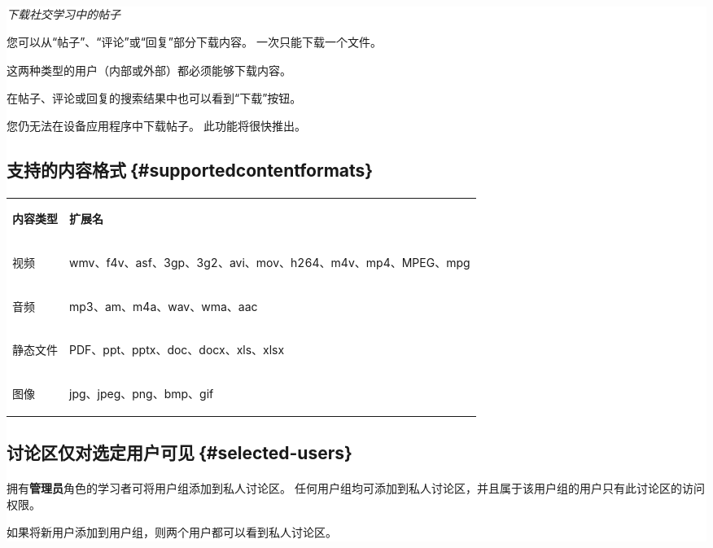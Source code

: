 *下载社交学习中的帖子*

您可以从“帖子”、“评论”或“回复”部分下载内容。 一次只能下载一个文件。

这两种类型的用户（内部或外部）都必须能够下载内容。

在帖子、评论或回复的搜索结果中也可以看到“下载”按钮。

您仍无法在设备应用程序中下载帖子。 此功能将很快推出。

## 支持的内容格式 {#supportedcontentformats}

<table>
 <tbody>
  <tr>
   <td>
    <p><span style="font-weight: normal;"><b>内容类型</b></span></p></td>
   <td>
    <p><b>扩展名</b></p></td>
  </tr>
  <tr>
   <td>
    <p>视频</p></td>
   <td>
    <p>wmv、f4v、asf、3gp、3g2、avi、mov、h264、m4v、mp4、MPEG、mpg</p></td>
  </tr>
  <tr>
   <td>
    <p>音频</p></td>
   <td>
    <p>mp3、am、m4a、wav、wma、aac</p></td>
  </tr>
  <tr>
   <td>
    <p>静态文件</p></td>
   <td>
    <p>PDF、ppt、pptx、doc、docx、xls、xlsx</p></td>
  </tr>
  <tr>
   <td>
    <p>图像</p></td>
   <td>
    <p>jpg、jpeg、png、bmp、gif</p></td>
  </tr>
 </tbody>
</table>

## 讨论区仅对选定用户可见 {#selected-users}

拥有&#x200B;**管理员**&#x200B;角色的学习者可将用户组添加到私人讨论区。 任何用户组均可添加到私人讨论区，并且属于该用户组的用户只有此讨论区的访问权限。

如果将新用户添加到用户组，则两个用户都可以看到私人讨论区。
